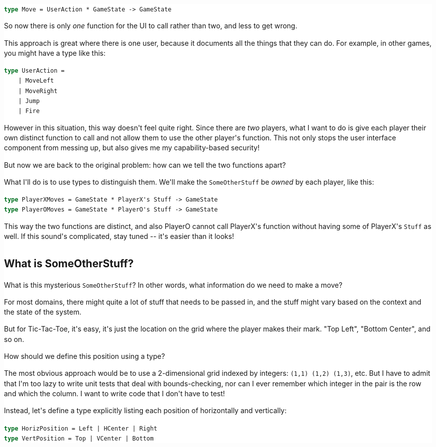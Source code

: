 ```fsharp
type Move = UserAction * GameState -> GameState
```

So now there is only *one* function for the UI to call rather than two, and less to get wrong.

This approach is great where there is one user, because it documents all the things that they can do. For example, in other games, you might have a type like this:

```fsharp
type UserAction =
    | MoveLeft
    | MoveRight
    | Jump
    | Fire
```

However in this situation, this way doesn't feel quite right. Since there are *two* players, what I want to do is give each player their own distinct function to call
and not allow them to use the other player's function. This not only stops the user interface component from messing up, but also gives me my capability-based security!

But now we are back to the original problem: how can we tell the two functions apart?

What I'll do is to use types to distinguish them. We'll make the `SomeOtherStuff`  be *owned* by each player, like this:

```fsharp
type PlayerXMoves = GameState * PlayerX's Stuff -> GameState
type PlayerOMoves = GameState * PlayerO's Stuff -> GameState
```

This way the two functions are distinct, and also PlayerO cannot call PlayerX's function without having some of PlayerX's `Stuff` as well.
If this sound's complicated, stay tuned -- it's easier than it looks!

## What is SomeOtherStuff?

What is this mysterious `SomeOtherStuff`?  In other words, what information do we need to make a move?

For most domains, there might quite a lot of stuff that needs to be passed in, and the stuff might vary based on the context and the state of the system.

But for Tic-Tac-Toe, it's easy, it's just the location on the grid where the player makes their mark. "Top Left", "Bottom Center", and so on.

How should we define this position using a type?

The most obvious approach would be to use a 2-dimensional grid indexed by integers: `(1,1) (1,2) (1,3)`, etc.
But I have to admit that I'm too lazy to write unit tests that deal with bounds-checking,
nor can I ever remember which integer in the pair is the row and which the column. I want to write code that I don't have to test!

Instead, let's define a type explicitly listing each position of horizontally and vertically:

```fsharp
type HorizPosition = Left | HCenter | Right
type VertPosition = Top | VCenter | Bottom
```

